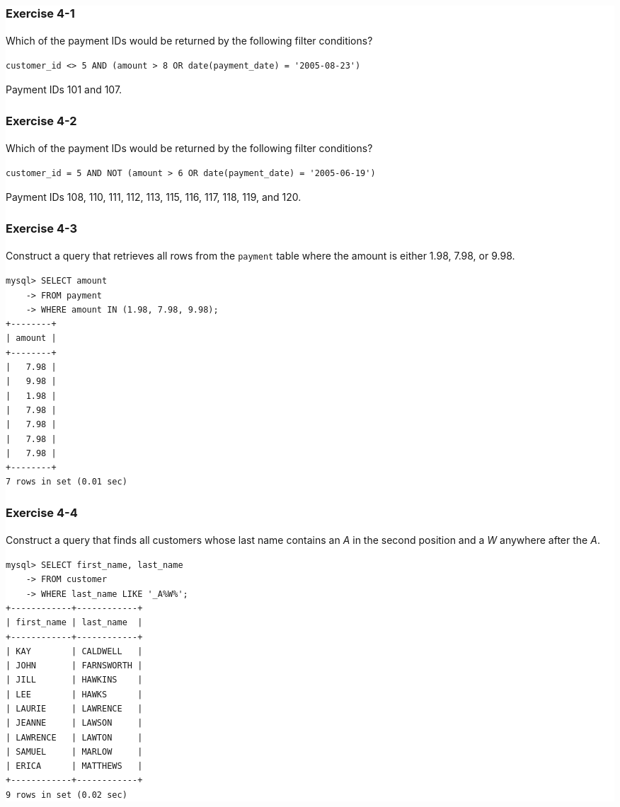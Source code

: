 ### Exercise 4-1

Which of the payment IDs would be returned by the following filter conditions?

```
customer_id <> 5 AND (amount > 8 OR date(payment_date) = '2005-08-23')
```

Payment IDs 101 and 107.

### Exercise 4-2

Which of the payment IDs would be returned by the following filter conditions?

```
customer_id = 5 AND NOT (amount > 6 OR date(payment_date) = '2005-06-19')
```

Payment IDs 108, 110, 111, 112, 113, 115, 116, 117, 118, 119, and 120.

### Exercise 4-3

Construct a query that retrieves all rows from the `payment` table where the amount is either 1.98, 7.98, or 9.98.

```
mysql> SELECT amount
    -> FROM payment
    -> WHERE amount IN (1.98, 7.98, 9.98);
+--------+
| amount |
+--------+
|   7.98 |
|   9.98 |
|   1.98 |
|   7.98 |
|   7.98 |
|   7.98 |
|   7.98 |
+--------+
7 rows in set (0.01 sec)
```

### Exercise 4-4

Construct a query that finds all customers whose last name contains an _A_ in the second position and a _W_ anywhere after the _A_.

```
mysql> SELECT first_name, last_name
    -> FROM customer
    -> WHERE last_name LIKE '_A%W%';
+------------+------------+
| first_name | last_name  |
+------------+------------+
| KAY        | CALDWELL   |
| JOHN       | FARNSWORTH |
| JILL       | HAWKINS    |
| LEE        | HAWKS      |
| LAURIE     | LAWRENCE   |
| JEANNE     | LAWSON     |
| LAWRENCE   | LAWTON     |
| SAMUEL     | MARLOW     |
| ERICA      | MATTHEWS   |
+------------+------------+
9 rows in set (0.02 sec)
```
